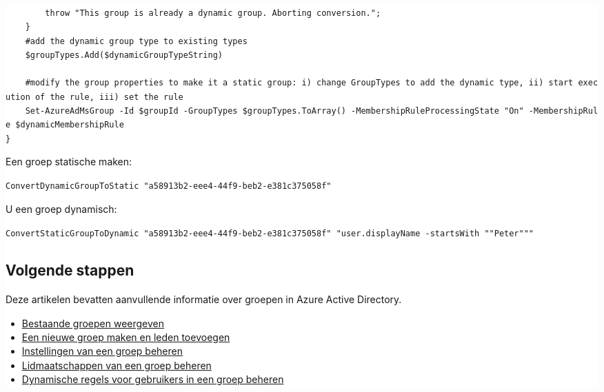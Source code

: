 ```
        throw "This group is already a dynamic group. Aborting conversion.";
    }
    #add the dynamic group type to existing types
    $groupTypes.Add($dynamicGroupTypeString)

    #modify the group properties to make it a static group: i) change GroupTypes to add the dynamic type, ii) start execution of the rule, iii) set the rule
    Set-AzureAdMsGroup -Id $groupId -GroupTypes $groupTypes.ToArray() -MembershipRuleProcessingState "On" -MembershipRule $dynamicMembershipRule
}
```
Een groep statische maken:
```
ConvertDynamicGroupToStatic "a58913b2-eee4-44f9-beb2-e381c375058f"
```
U een groep dynamisch:
```
ConvertStaticGroupToDynamic "a58913b2-eee4-44f9-beb2-e381c375058f" "user.displayName -startsWith ""Peter"""
```
## <a name="next-steps"></a>Volgende stappen
Deze artikelen bevatten aanvullende informatie over groepen in Azure Active Directory.

* [Bestaande groepen weergeven](../fundamentals/active-directory-groups-view-azure-portal.md)
* [Een nieuwe groep maken en leden toevoegen](../fundamentals/active-directory-groups-create-azure-portal.md)
* [Instellingen van een groep beheren](../fundamentals/active-directory-groups-settings-azure-portal.md)
* [Lidmaatschappen van een groep beheren](../fundamentals/active-directory-groups-membership-azure-portal.md)
* [Dynamische regels voor gebruikers in een groep beheren](groups-dynamic-membership.md)
